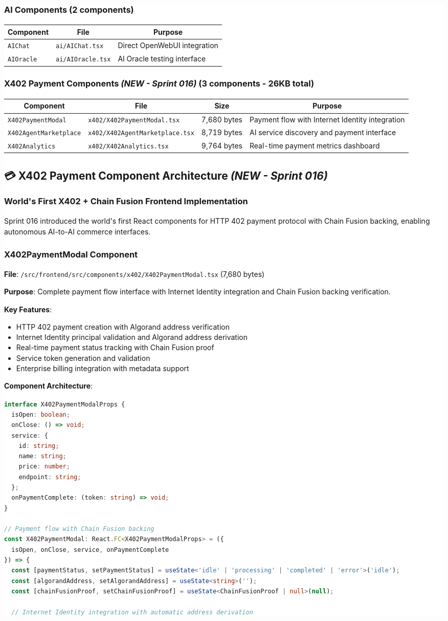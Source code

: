 ### **AI Components** (2 components)
| Component | File | Purpose |
|-----------|------|---------|
| `AIChat` | `ai/AIChat.tsx` | Direct OpenWebUI integration |
| `AIOracle` | `ai/AIOracle.tsx` | AI Oracle testing interface |

### **X402 Payment Components** *(NEW - Sprint 016)* (3 components - 26KB total)
| Component | File | Size | Purpose |
|-----------|------|------|---------|
| `X402PaymentModal` | `x402/X402PaymentModal.tsx` | 7,680 bytes | Payment flow with Internet Identity integration |
| `X402AgentMarketplace` | `x402/X402AgentMarketplace.tsx` | 8,719 bytes | AI service discovery and payment interface |
| `X402Analytics` | `x402/X402Analytics.tsx` | 9,764 bytes | Real-time payment metrics dashboard |

## 💳 **X402 Payment Component Architecture** *(NEW - Sprint 016)*

### **World's First X402 + Chain Fusion Frontend Implementation**

Sprint 016 introduced the world's first React components for HTTP 402 payment protocol with Chain Fusion backing, enabling autonomous AI-to-AI commerce interfaces.

### **X402PaymentModal Component**

**File**: `/src/frontend/src/components/x402/X402PaymentModal.tsx` (7,680 bytes)

**Purpose**: Complete payment flow interface with Internet Identity integration and Chain Fusion backing verification.

**Key Features**:
- HTTP 402 payment creation with Algorand address verification
- Internet Identity principal validation and Algorand address derivation
- Real-time payment status tracking with Chain Fusion proof
- Service token generation and validation
- Enterprise billing integration with metadata support

**Component Architecture**:
```typescript
interface X402PaymentModalProps {
  isOpen: boolean;
  onClose: () => void;
  service: {
    id: string;
    name: string;
    price: number;
    endpoint: string;
  };
  onPaymentComplete: (token: string) => void;
}

// Payment flow with Chain Fusion backing
const X402PaymentModal: React.FC<X402PaymentModalProps> = ({
  isOpen, onClose, service, onPaymentComplete
}) => {
  const [paymentStatus, setPaymentStatus] = useState<'idle' | 'processing' | 'completed' | 'error'>('idle');
  const [algorandAddress, setAlgorandAddress] = useState<string>('');
  const [chainFusionProof, setChainFusionProof] = useState<ChainFusionProof | null>(null);

  // Internet Identity integration with automatic address derivation
```
